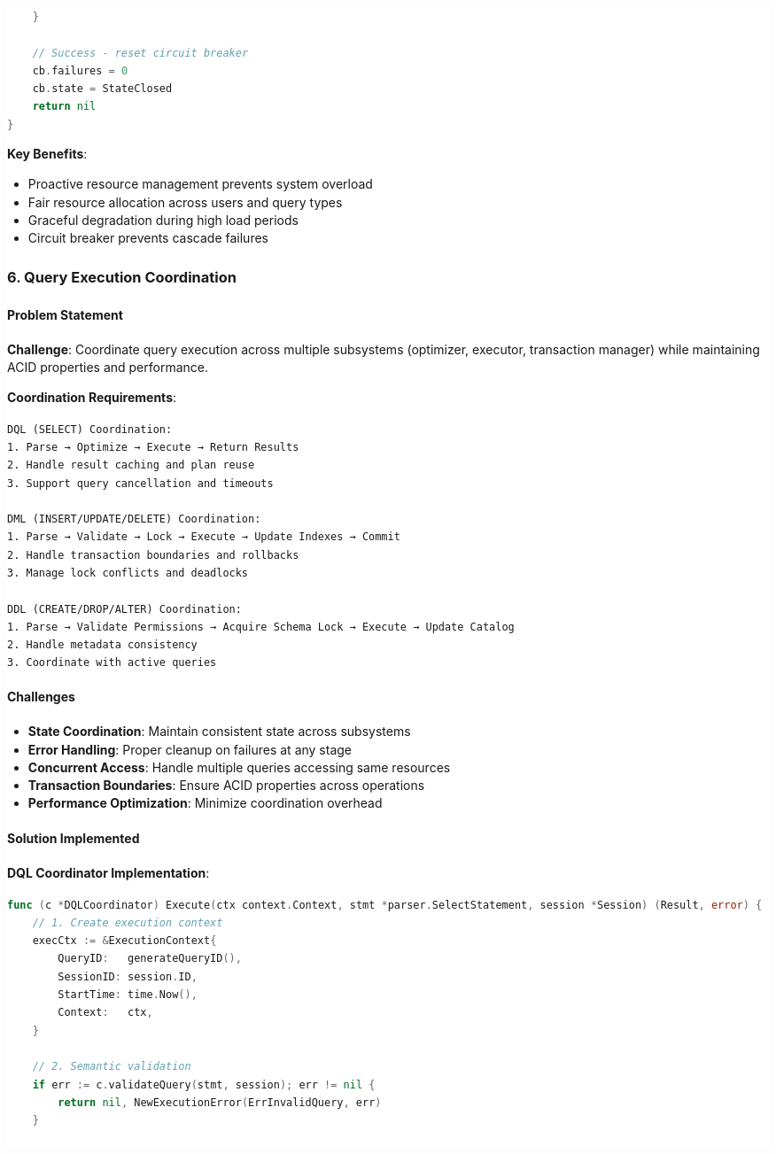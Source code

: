 ```go
    }
    
    // Success - reset circuit breaker
    cb.failures = 0
    cb.state = StateClosed
    return nil
}
```

**Key Benefits**:
- Proactive resource management prevents system overload
- Fair resource allocation across users and query types
- Graceful degradation during high load periods
- Circuit breaker prevents cascade failures

### 6. Query Execution Coordination

#### Problem Statement
**Challenge**: Coordinate query execution across multiple subsystems (optimizer, executor, transaction manager) while maintaining ACID properties and performance.

**Coordination Requirements**:
```
DQL (SELECT) Coordination:
1. Parse → Optimize → Execute → Return Results
2. Handle result caching and plan reuse
3. Support query cancellation and timeouts

DML (INSERT/UPDATE/DELETE) Coordination:
1. Parse → Validate → Lock → Execute → Update Indexes → Commit
2. Handle transaction boundaries and rollbacks
3. Manage lock conflicts and deadlocks

DDL (CREATE/DROP/ALTER) Coordination:
1. Parse → Validate Permissions → Acquire Schema Lock → Execute → Update Catalog
2. Handle metadata consistency
3. Coordinate with active queries
```

#### Challenges
- **State Coordination**: Maintain consistent state across subsystems
- **Error Handling**: Proper cleanup on failures at any stage
- **Concurrent Access**: Handle multiple queries accessing same resources
- **Transaction Boundaries**: Ensure ACID properties across operations
- **Performance Optimization**: Minimize coordination overhead

#### Solution Implemented

**DQL Coordinator Implementation**:
```go
func (c *DQLCoordinator) Execute(ctx context.Context, stmt *parser.SelectStatement, session *Session) (Result, error) {
    // 1. Create execution context
    execCtx := &ExecutionContext{
        QueryID:   generateQueryID(),
        SessionID: session.ID,
        StartTime: time.Now(),
        Context:   ctx,
    }
    
    // 2. Semantic validation
    if err := c.validateQuery(stmt, session); err != nil {
        return nil, NewExecutionError(ErrInvalidQuery, err)
    }
    
```